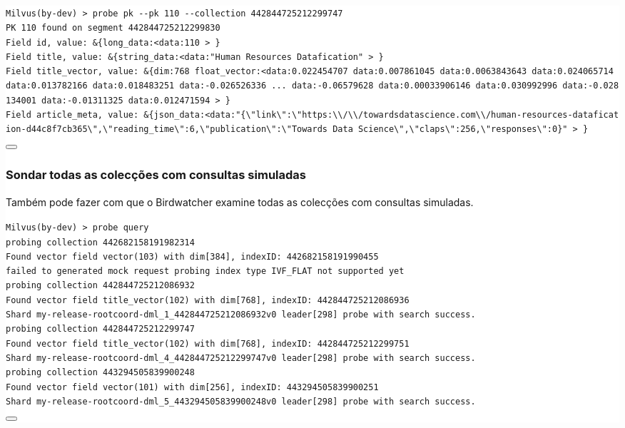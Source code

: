 <pre><code translate="no" class="language-shell">Milvus(by-dev) &gt; probe pk --pk 110 --collection 442844725212299747
PK 110 found on segment 442844725212299830
Field id, value: &amp;{long_data:&lt;data:110 &gt; }
Field title, value: &amp;{string_data:&lt;data:&quot;Human Resources Datafication&quot; &gt; }
Field title_vector, value: &amp;{dim:768 float_vector:&lt;data:0.022454707 data:0.007861045 data:0.0063843643 data:0.024065714 data:0.013782166 data:0.018483251 data:-0.026526336 ... data:-0.06579628 data:0.00033906146 data:0.030992996 data:-0.028134001 data:-0.01311325 data:0.012471594 &gt; }
Field article_meta, value: &amp;{json_data:&lt;data:&quot;{\&quot;link\&quot;:\&quot;https:\\/\\/towardsdatascience.com\\/human-resources-datafication-d44c8f7cb365\&quot;,\&quot;reading_time\&quot;:6,\&quot;publication\&quot;:\&quot;Towards Data Science\&quot;,\&quot;claps\&quot;:256,\&quot;responses\&quot;:0}&quot; &gt; }
<button class="copy-code-btn"></button></code></pre>
<h3 id="Probe-all-collections-with-mock-queries" class="common-anchor-header">Sondar todas as colecções com consultas simuladas</h3><p>Também pode fazer com que o Birdwatcher examine todas as colecções com consultas simuladas.</p>
<pre><code translate="no" class="language-shell">Milvus(by-dev) &gt; probe query
probing collection 442682158191982314
Found vector field vector(103) with dim[384], indexID: 442682158191990455
failed to generated mock request probing index type IVF_FLAT not supported yet
probing collection 442844725212086932
Found vector field title_vector(102) with dim[768], indexID: 442844725212086936
Shard my-release-rootcoord-dml_1_442844725212086932v0 leader[298] probe with search success.
probing collection 442844725212299747
Found vector field title_vector(102) with dim[768], indexID: 442844725212299751
Shard my-release-rootcoord-dml_4_442844725212299747v0 leader[298] probe with search success.
probing collection 443294505839900248
Found vector field vector(101) with dim[256], indexID: 443294505839900251
Shard my-release-rootcoord-dml_5_443294505839900248v0 leader[298] probe with search success.
<button class="copy-code-btn"></button></code></pre>
